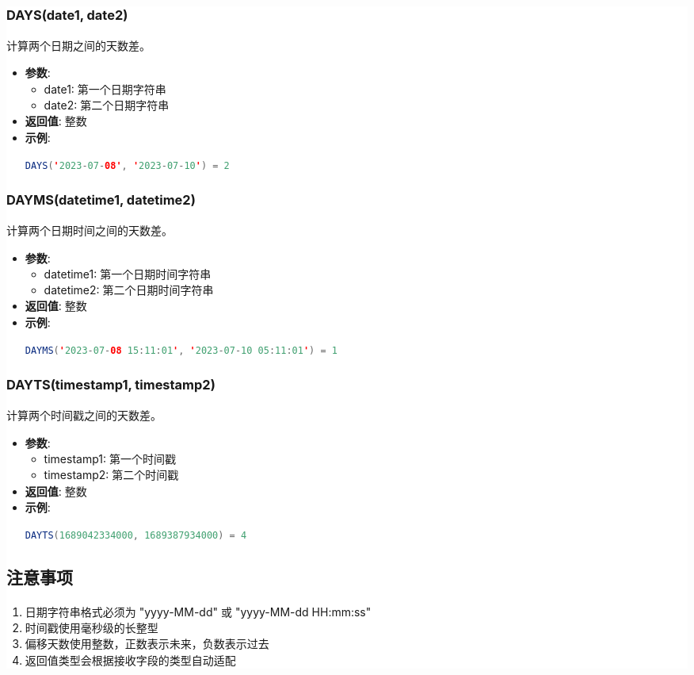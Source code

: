 ### DAYS(date1, date2)
计算两个日期之间的天数差。

- **参数**: 
  - date1: 第一个日期字符串
  - date2: 第二个日期字符串
- **返回值**: 整数
- **示例**:
  ```java
  DAYS('2023-07-08', '2023-07-10') = 2
  ```

### DAYMS(datetime1, datetime2)
计算两个日期时间之间的天数差。

- **参数**: 
  - datetime1: 第一个日期时间字符串
  - datetime2: 第二个日期时间字符串
- **返回值**: 整数
- **示例**:
  ```java
  DAYMS('2023-07-08 15:11:01', '2023-07-10 05:11:01') = 1
  ```

### DAYTS(timestamp1, timestamp2)
计算两个时间戳之间的天数差。

- **参数**: 
  - timestamp1: 第一个时间戳
  - timestamp2: 第二个时间戳
- **返回值**: 整数
- **示例**:
  ```java
  DAYTS(1689042334000, 1689387934000) = 4
  ```

## 注意事项

1. 日期字符串格式必须为 "yyyy-MM-dd" 或 "yyyy-MM-dd HH:mm:ss"
2. 时间戳使用毫秒级的长整型
3. 偏移天数使用整数，正数表示未来，负数表示过去
4. 返回值类型会根据接收字段的类型自动适配 